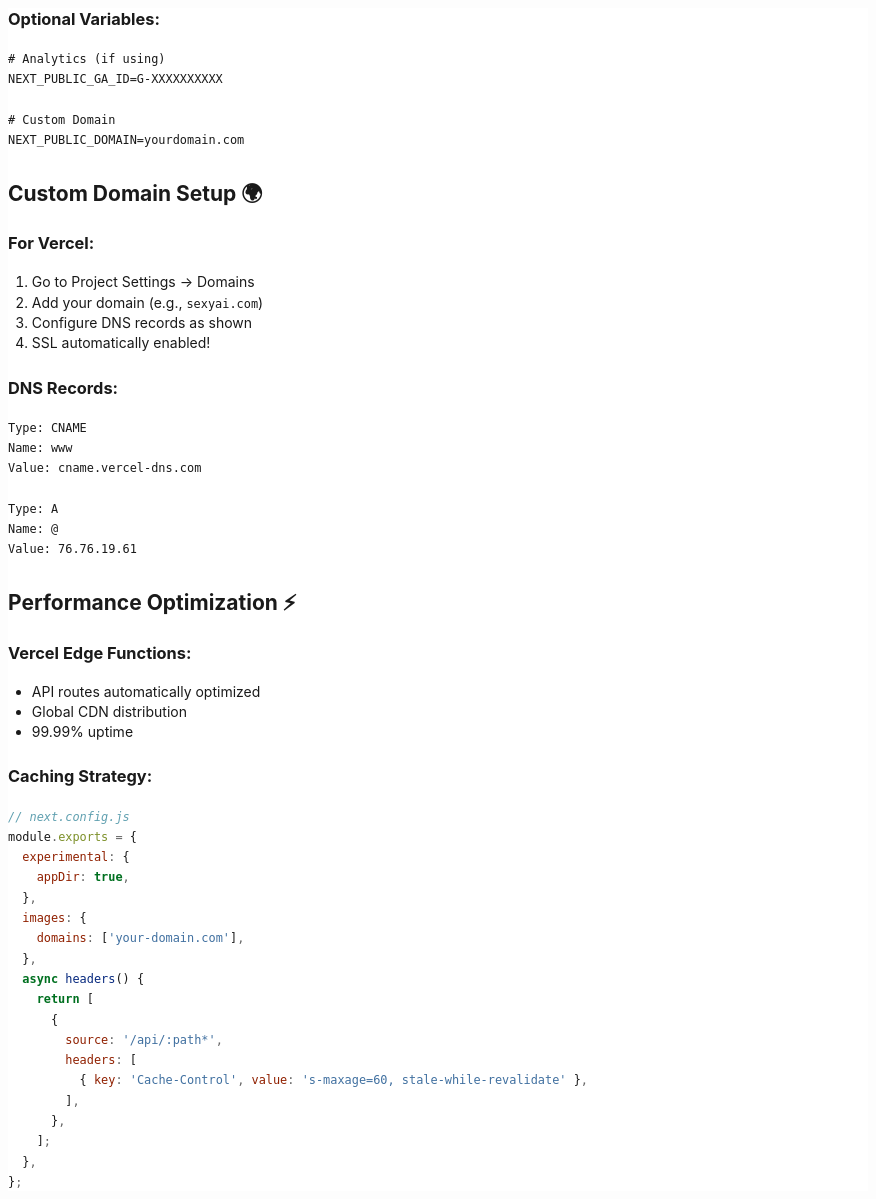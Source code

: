 ### Optional Variables:
```env
# Analytics (if using)
NEXT_PUBLIC_GA_ID=G-XXXXXXXXXX

# Custom Domain
NEXT_PUBLIC_DOMAIN=yourdomain.com
```

## Custom Domain Setup 🌍

### For Vercel:
1. Go to Project Settings → Domains
2. Add your domain (e.g., `sexyai.com`)
3. Configure DNS records as shown
4. SSL automatically enabled!

### DNS Records:
```
Type: CNAME
Name: www
Value: cname.vercel-dns.com

Type: A
Name: @
Value: 76.76.19.61
```

## Performance Optimization ⚡

### Vercel Edge Functions:
- API routes automatically optimized
- Global CDN distribution
- 99.99% uptime

### Caching Strategy:
```javascript
// next.config.js
module.exports = {
  experimental: {
    appDir: true,
  },
  images: {
    domains: ['your-domain.com'],
  },
  async headers() {
    return [
      {
        source: '/api/:path*',
        headers: [
          { key: 'Cache-Control', value: 's-maxage=60, stale-while-revalidate' },
        ],
      },
    ];
  },
};
```
